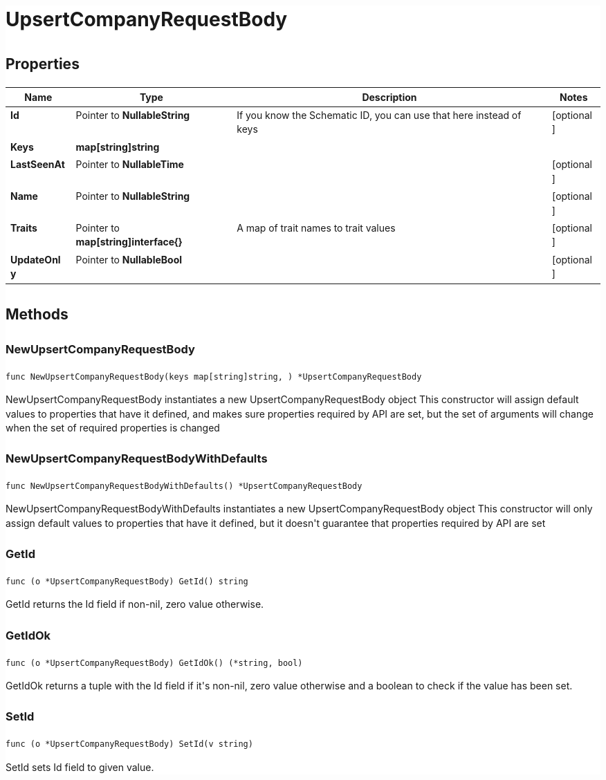 # UpsertCompanyRequestBody

## Properties

Name | Type | Description | Notes
------------ | ------------- | ------------- | -------------
**Id** | Pointer to **NullableString** | If you know the Schematic ID, you can use that here instead of keys | [optional] 
**Keys** | **map[string]string** |  | 
**LastSeenAt** | Pointer to **NullableTime** |  | [optional] 
**Name** | Pointer to **NullableString** |  | [optional] 
**Traits** | Pointer to **map[string]interface{}** | A map of trait names to trait values | [optional] 
**UpdateOnly** | Pointer to **NullableBool** |  | [optional] 

## Methods

### NewUpsertCompanyRequestBody

`func NewUpsertCompanyRequestBody(keys map[string]string, ) *UpsertCompanyRequestBody`

NewUpsertCompanyRequestBody instantiates a new UpsertCompanyRequestBody object
This constructor will assign default values to properties that have it defined,
and makes sure properties required by API are set, but the set of arguments
will change when the set of required properties is changed

### NewUpsertCompanyRequestBodyWithDefaults

`func NewUpsertCompanyRequestBodyWithDefaults() *UpsertCompanyRequestBody`

NewUpsertCompanyRequestBodyWithDefaults instantiates a new UpsertCompanyRequestBody object
This constructor will only assign default values to properties that have it defined,
but it doesn't guarantee that properties required by API are set

### GetId

`func (o *UpsertCompanyRequestBody) GetId() string`

GetId returns the Id field if non-nil, zero value otherwise.

### GetIdOk

`func (o *UpsertCompanyRequestBody) GetIdOk() (*string, bool)`

GetIdOk returns a tuple with the Id field if it's non-nil, zero value otherwise
and a boolean to check if the value has been set.

### SetId

`func (o *UpsertCompanyRequestBody) SetId(v string)`

SetId sets Id field to given value.
